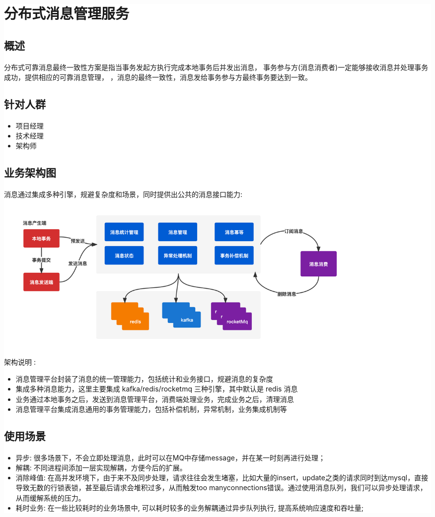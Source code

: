 # 分布式消息管理服务

## 概述

分布式可靠消息最终一致性方案是指当事务发起方执行完成本地事务后并发出消息，
事务参与方(消息消费者)一定能够接收消息并处理事务成功，提供相应的可靠消息管理，
，消息的最终一致性，消息发给事务参与方最终事务要达到一致。

## 针对人群

- 项目经理
- 技术经理
- 架构师

## 业务架构图

消息通过集成多种引擎，规避复杂度和场景，同时提供出公共的消息接口能力:

<img src="/message/01_message_arc.png" style="width:80%">

架构说明 :

- 消息管理平台封装了消息的统一管理能力，包括统计和业务接口，规避消息的复杂度
- 集成多种消息能力，这里主要集成 kafka/redis/rocketmq 三种引擎，其中默认是 redis 消息
- 业务通过本地事务之后，发送到消息管理平台，消费端处理业务，完成业务之后，清理消息
- 消息管理平台集成消息通用的事务管理能力，包括补偿机制，异常机制，业务集成机制等

## 使用场景

- 异步: 很多场景下，不会立即处理消息，此时可以在MQ中存储message，并在某一时刻再进行处理；
- 解耦: 不同进程间添加一层实现解耦，方便今后的扩展。
- 消除峰值: 在高并发环境下，由于来不及同步处理，请求往往会发生堵塞，比如大量的insert，update之类的请求同时到达mysql，直接导致无数的行锁表锁，甚至最后请求会堆积过多，从而触发too manyconnections错误。通过使用消息队列，我们可以异步处理请求，从而缓解系统的压力。
- 耗时业务: 在一些比较耗时的业务场景中, 可以耗时较多的业务解耦通过异步队列执行, 提高系统响应速度和吞吐量;
